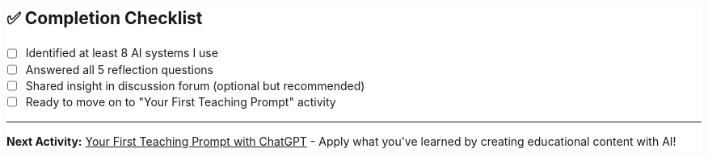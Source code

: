 
## ✅ Completion Checklist

- [ ] Identified at least 8 AI systems I use
- [ ] Answered all 5 reflection questions
- [ ] Shared insight in discussion forum (optional but recommended)
- [ ] Ready to move on to "Your First Teaching Prompt" activity

---

**Next Activity:** [Your First Teaching Prompt with ChatGPT](./first-teaching-prompt.md) - Apply what you've learned by creating educational content with AI!

